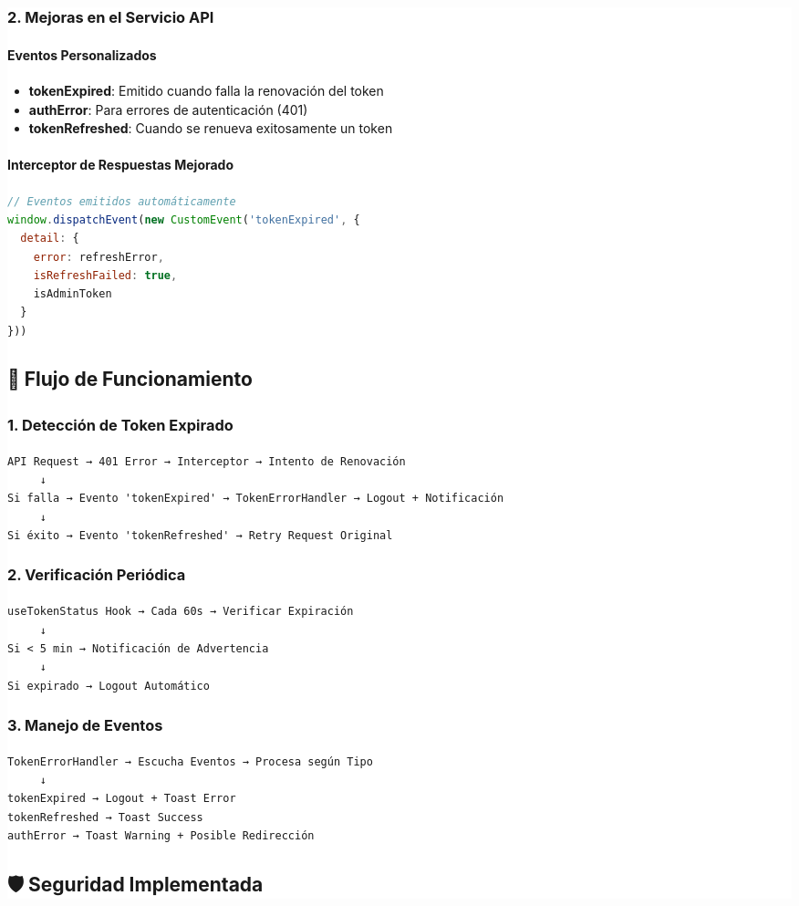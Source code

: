 ### 2. Mejoras en el Servicio API

#### Eventos Personalizados
- **tokenExpired**: Emitido cuando falla la renovación del token
- **authError**: Para errores de autenticación (401)
- **tokenRefreshed**: Cuando se renueva exitosamente un token

#### Interceptor de Respuestas Mejorado
```javascript
// Eventos emitidos automáticamente
window.dispatchEvent(new CustomEvent('tokenExpired', {
  detail: {
    error: refreshError,
    isRefreshFailed: true,
    isAdminToken
  }
}))
```

## 🔄 Flujo de Funcionamiento

### 1. Detección de Token Expirado
```
API Request → 401 Error → Interceptor → Intento de Renovación
     ↓
Si falla → Evento 'tokenExpired' → TokenErrorHandler → Logout + Notificación
     ↓
Si éxito → Evento 'tokenRefreshed' → Retry Request Original
```

### 2. Verificación Periódica
```
useTokenStatus Hook → Cada 60s → Verificar Expiración
     ↓
Si < 5 min → Notificación de Advertencia
     ↓
Si expirado → Logout Automático
```

### 3. Manejo de Eventos
```
TokenErrorHandler → Escucha Eventos → Procesa según Tipo
     ↓
tokenExpired → Logout + Toast Error
tokenRefreshed → Toast Success
authError → Toast Warning + Posible Redirección
```

## 🛡️ Seguridad Implementada
